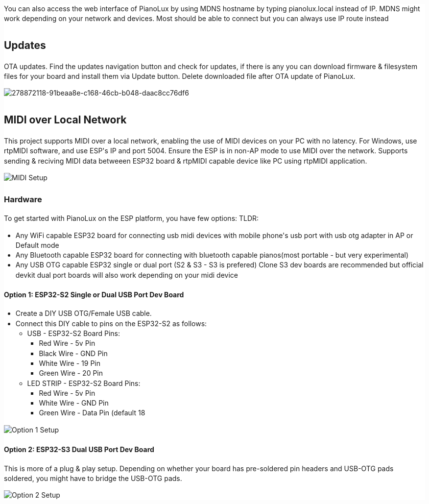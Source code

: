 You can also access the web interface of PianoLux by using MDNS hostname by typing pianolux.local instead of IP.
MDNS might work depending on your network and devices. 
Most should be able to connect but you can always use IP route instead

## Updates
OTA updates. Find the updates navigation button and check for updates, if there is any you can download firmware & filesystem files for your board and install them via Update button. Delete downloaded file after OTA update of PianoLux.

![278872118-91beaa8e-c168-46cb-b048-daac8cc76df6](https://github.com/serifpersia/pianolux-esp32/assets/62844718/3bd11a11-d939-49d8-b532-466c98aa4975)

## MIDI over Local Network
This project supports MIDI over a local network, enabling the use of MIDI devices on your PC with no latency. For Windows, use rtpMIDI software, and use ESP's IP and port 5004. Ensure the ESP is in non-AP mode to use MIDI over the network. Supports sending & reciving MIDI data betweeen ESP32 board & rtpMIDI capable device like PC using rtpMIDI application.

![MIDI Setup](https://github.com/serifpersia/pianolux-esp32/assets/62844718/607b969f-22e1-47f6-ab7a-4f76f3074b41)

### Hardware
To get started with PianoLux on the ESP platform, you have few options:
TLDR: 
- Any WiFi capable ESP32 board for connecting usb midi devices with mobile phone's usb port with usb otg adapter in AP or Default mode
- Any Bluetooth capable ESP32 board for connecting with bluetooth capable pianos(most portable - but very experimental)
- Any USB OTG capable ESP32 single or dual port (S2 & S3 - S3 is prefered) Clone S3 dev boards are recommended but official devkit dual port boards will also work depending on your midi device


#### Option 1: ESP32-S2 Single or Dual USB Port Dev Board
- Create a DIY USB OTG/Female USB cable.
- Connect this DIY cable to pins on the ESP32-S2 as follows:
  - USB - ESP32-S2 Board Pins:
    - Red Wire - 5v Pin
    - Black Wire - GND Pin
    - White Wire - 19 Pin
    - Green Wire - 20 Pin
  - LED STRIP - ESP32-S2 Board Pins:
    - Red Wire - 5v Pin
    - White Wire - GND Pin
    - Green Wire - Data Pin (default 18

![Option 1 Setup](https://github.com/serifpersia/pianolux-esp32/assets/62844718/cea8ebeb-09c5-46e9-a028-67c5447ad0f3)
#### Option 2: ESP32-S3 Dual USB Port Dev Board
This is more of a plug & play setup. Depending on whether your board has pre-soldered pin headers and USB-OTG pads soldered, you might have to bridge the USB-OTG pads.

![Option 2 Setup](https://github.com/serifpersia/pianolux-esp32/assets/62844718/a089640f-113e-47b1-8c88-8e38e4728295)
